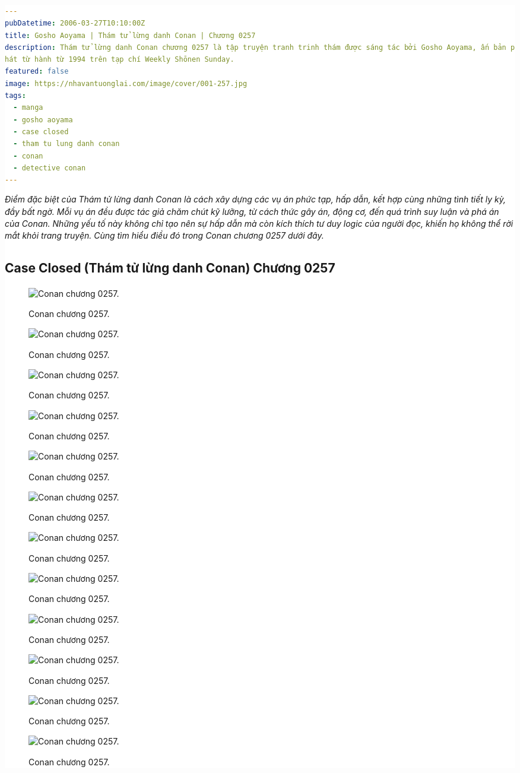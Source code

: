 ```yaml
---
pubDatetime: 2006-03-27T10:10:00Z
title: Gosho Aoyama | Thám tử lừng danh Conan | Chương 0257
description: Thám tử lừng danh Conan chương 0257 là tập truyện tranh trinh thám được sáng tác bởi Gosho Aoyama, ấn bản phát từ hành từ 1994 trên tạp chí Weekly Shōnen Sunday.
featured: false
image: https://nhavantuonglai.com/image/cover/001-257.jpg
tags:
  - manga
  - gosho aoyama
  - case closed
  - tham tu lung danh conan
  - conan
  - detective conan
---
```


_Điểm đặc biệt của Thám tử lừng danh Conan là cách xây dựng các vụ án phức tạp, hấp dẫn, kết hợp cùng những tình tiết ly kỳ, đầy bất ngờ. Mỗi vụ án đều được tác giả chăm chút kỹ lưỡng, từ cách thức gây án, động cơ, đến quá trình suy luận và phá án của Conan. Những yếu tố này không chỉ tạo nên sự hấp dẫn mà còn kích thích tư duy logic của người đọc, khiến họ không thể rời mắt khỏi trang truyện. Cùng tìm hiểu điều đó trong Conan chương 0257 dưới đây._

## Case Closed (Thám tử lừng danh Conan) Chương 0257

<figure><img src="https://manga.nhavantuonglai.com/gosho-aoyama/case-closed/0257-01.jpg" alt="Conan chương 0257." title="Conan chương 0257." height=100% width=100%><figcaption></p>Conan chương 0257.</p></figcaption></figure>

<figure><img src="https://manga.nhavantuonglai.com/gosho-aoyama/case-closed/0257-02.jpg" alt="Conan chương 0257." title="Conan chương 0257." height=100% width=100%><figcaption></p>Conan chương 0257.</p></figcaption></figure>

<figure><img src="https://manga.nhavantuonglai.com/gosho-aoyama/case-closed/0257-03.jpg" alt="Conan chương 0257." title="Conan chương 0257." height=100% width=100%><figcaption></p>Conan chương 0257.</p></figcaption></figure>

<figure><img src="https://manga.nhavantuonglai.com/gosho-aoyama/case-closed/0257-04.jpg" alt="Conan chương 0257." title="Conan chương 0257." height=100% width=100%><figcaption></p>Conan chương 0257.</p></figcaption></figure>

<figure><img src="https://manga.nhavantuonglai.com/gosho-aoyama/case-closed/0257-05.jpg" alt="Conan chương 0257." title="Conan chương 0257." height=100% width=100%><figcaption></p>Conan chương 0257.</p></figcaption></figure>

<figure><img src="https://manga.nhavantuonglai.com/gosho-aoyama/case-closed/0257-06.jpg" alt="Conan chương 0257." title="Conan chương 0257." height=100% width=100%><figcaption></p>Conan chương 0257.</p></figcaption></figure>

<figure><img src="https://manga.nhavantuonglai.com/gosho-aoyama/case-closed/0257-07.jpg" alt="Conan chương 0257." title="Conan chương 0257." height=100% width=100%><figcaption></p>Conan chương 0257.</p></figcaption></figure>

<figure><img src="https://manga.nhavantuonglai.com/gosho-aoyama/case-closed/0257-08.jpg" alt="Conan chương 0257." title="Conan chương 0257." height=100% width=100%><figcaption></p>Conan chương 0257.</p></figcaption></figure>

<figure><img src="https://manga.nhavantuonglai.com/gosho-aoyama/case-closed/0257-09.jpg" alt="Conan chương 0257." title="Conan chương 0257." height=100% width=100%><figcaption></p>Conan chương 0257.</p></figcaption></figure>

<figure><img src="https://manga.nhavantuonglai.com/gosho-aoyama/case-closed/0257-10.jpg" alt="Conan chương 0257." title="Conan chương 0257." height=100% width=100%><figcaption></p>Conan chương 0257.</p></figcaption></figure>

<figure><img src="https://manga.nhavantuonglai.com/gosho-aoyama/case-closed/0257-11.jpg" alt="Conan chương 0257." title="Conan chương 0257." height=100% width=100%><figcaption></p>Conan chương 0257.</p></figcaption></figure>

<figure><img src="https://manga.nhavantuonglai.com/gosho-aoyama/case-closed/0257-12.jpg" alt="Conan chương 0257." title="Conan chương 0257." height=100% width=100%><figcaption></p>Conan chương 0257.</p></figcaption></figure>
